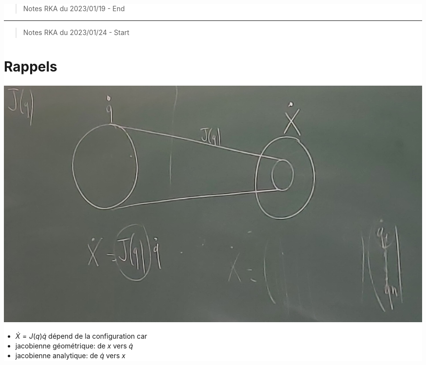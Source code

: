 
> Notes RKA du 2023/01/19 - End

---

> Notes RKA du 2023/01/24 - Start




# Rappels

![](/assets/images/B3.RIA.CM.MDC.BB20230124-1.png)
- $\dot X = J(q) \dot q$ dépend de la configuration car 
- jacobienne géométrique: de $x$ vers $\dot q$
- jacobienne analytique: de $\dot q$ vers $x$
